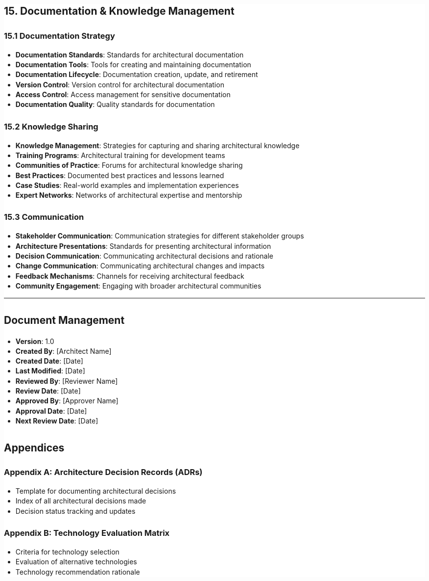 ## 15. Documentation & Knowledge Management
### 15.1 Documentation Strategy
- **Documentation Standards**: Standards for architectural documentation
- **Documentation Tools**: Tools for creating and maintaining documentation
- **Documentation Lifecycle**: Documentation creation, update, and retirement
- **Version Control**: Version control for architectural documentation
- **Access Control**: Access management for sensitive documentation
- **Documentation Quality**: Quality standards for documentation

### 15.2 Knowledge Sharing
- **Knowledge Management**: Strategies for capturing and sharing architectural knowledge
- **Training Programs**: Architectural training for development teams
- **Communities of Practice**: Forums for architectural knowledge sharing
- **Best Practices**: Documented best practices and lessons learned
- **Case Studies**: Real-world examples and implementation experiences
- **Expert Networks**: Networks of architectural expertise and mentorship

### 15.3 Communication
- **Stakeholder Communication**: Communication strategies for different stakeholder groups
- **Architecture Presentations**: Standards for presenting architectural information
- **Decision Communication**: Communicating architectural decisions and rationale
- **Change Communication**: Communicating architectural changes and impacts
- **Feedback Mechanisms**: Channels for receiving architectural feedback
- **Community Engagement**: Engaging with broader architectural communities

---

## Document Management
- **Version**: 1.0
- **Created By**: [Architect Name]
- **Created Date**: [Date]
- **Last Modified**: [Date]
- **Reviewed By**: [Reviewer Name]
- **Review Date**: [Date]
- **Approved By**: [Approver Name]
- **Approval Date**: [Date]
- **Next Review Date**: [Date]

## Appendices
### Appendix A: Architecture Decision Records (ADRs)
- Template for documenting architectural decisions
- Index of all architectural decisions made
- Decision status tracking and updates

### Appendix B: Technology Evaluation Matrix
- Criteria for technology selection
- Evaluation of alternative technologies
- Technology recommendation rationale
